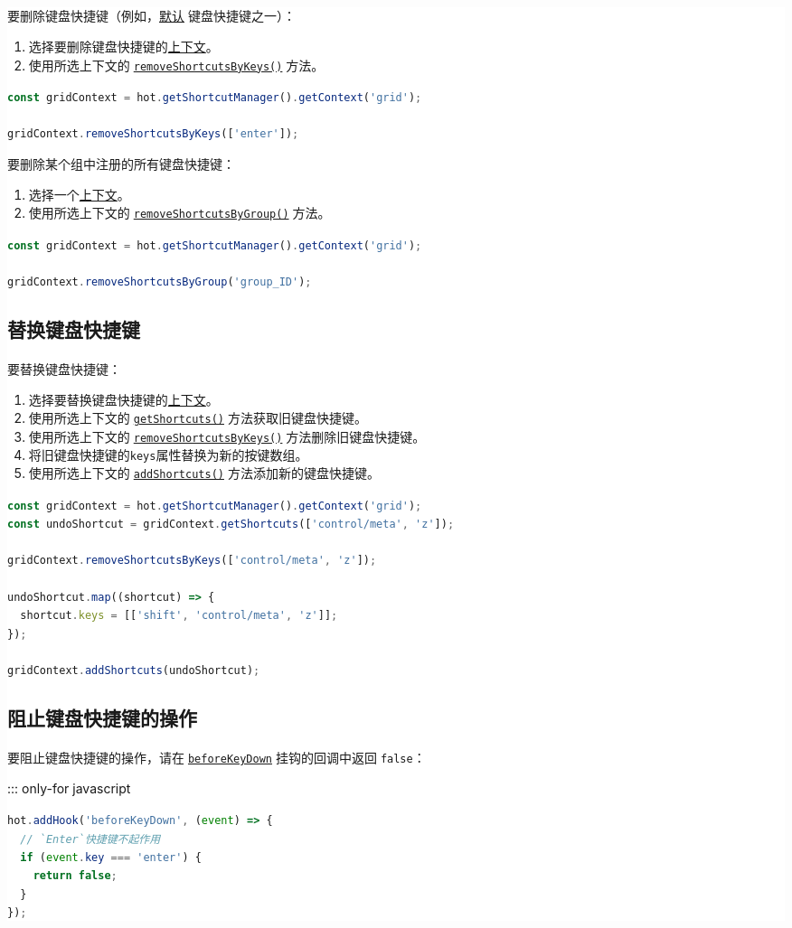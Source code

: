 要删除键盘快捷键（例如，[默认](#default-custom-shortcuts) 键盘快捷键之一）：


1. 选择要删除键盘快捷键的[上下文](#keyboard-shortcut-contexts)。
2. 使用所选上下文的 [`removeShortcutsByKeys()`](@/api/shortcutContext.md#removeshortcutsbykeys) 方法。
   
```js
const gridContext = hot.getShortcutManager().getContext('grid');

gridContext.removeShortcutsByKeys(['enter']);
```

要删除某个组中注册的所有键盘快捷键：

1. 选择一个[上下文](#keyboard-shortcut-contexts)。
2. 使用所选上下文的 [`removeShortcutsByGroup()`](@/api/shortcutContext.md#removeshortcutsbygroup) 方法。

```js
const gridContext = hot.getShortcutManager().getContext('grid');

gridContext.removeShortcutsByGroup('group_ID');
```

## 替换键盘快捷键

要替换键盘快捷键：

1. 选择要替换键盘快捷键的[上下文](#keyboard-shortcut-contexts)。
2. 使用所选上下文的 [`getShortcuts()`](@/api/shortcutContext.md#getshortcuts) 方法获取旧键盘快捷键。
3. 使用所选上下文的 [`removeShortcutsByKeys()`](@/api/shortcutContext.md#removeshortcutsbykeys) 方法删除旧键盘快捷键。
4. 将旧键盘快捷键的`keys`属性替换为新的按键数组。
5. 使用所选上下文的 [`addShortcuts()`](@/api/shortcutContext.md#addshortcuts) 方法添加新的键盘快捷键。

```js
const gridContext = hot.getShortcutManager().getContext('grid');
const undoShortcut = gridContext.getShortcuts(['control/meta', 'z']);

gridContext.removeShortcutsByKeys(['control/meta', 'z']);

undoShortcut.map((shortcut) => {
  shortcut.keys = [['shift', 'control/meta', 'z']];
});

gridContext.addShortcuts(undoShortcut);
```

## 阻止键盘快捷键的操作

要阻止键盘快捷键的操作，请在 [`beforeKeyDown`](@/api/hooks.md#beforekeydown) 挂钩的回调中返回 `false`：

::: only-for javascript

```js
hot.addHook('beforeKeyDown', (event) => {
  // `Enter`快捷键不起作用
  if (event.key === 'enter') {
    return false;
  }
});
```
